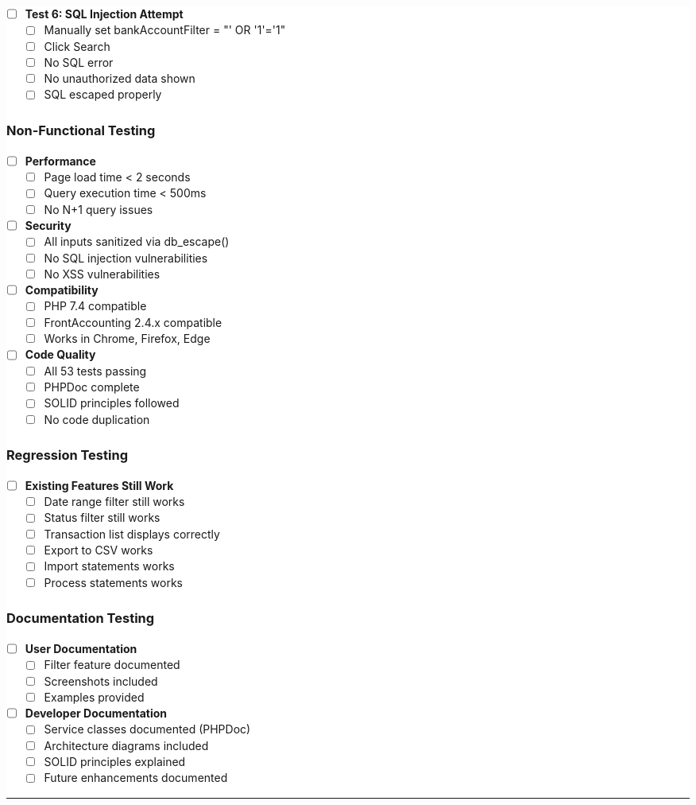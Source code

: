 - [ ] **Test 6: SQL Injection Attempt**
  - [ ] Manually set bankAccountFilter = "' OR '1'='1"
  - [ ] Click Search
  - [ ] No SQL error
  - [ ] No unauthorized data shown
  - [ ] SQL escaped properly

### Non-Functional Testing

- [ ] **Performance**
  - [ ] Page load time < 2 seconds
  - [ ] Query execution time < 500ms
  - [ ] No N+1 query issues
  
- [ ] **Security**
  - [ ] All inputs sanitized via db_escape()
  - [ ] No SQL injection vulnerabilities
  - [ ] No XSS vulnerabilities
  
- [ ] **Compatibility**
  - [ ] PHP 7.4 compatible
  - [ ] FrontAccounting 2.4.x compatible
  - [ ] Works in Chrome, Firefox, Edge
  
- [ ] **Code Quality**
  - [ ] All 53 tests passing
  - [ ] PHPDoc complete
  - [ ] SOLID principles followed
  - [ ] No code duplication

### Regression Testing

- [ ] **Existing Features Still Work**
  - [ ] Date range filter still works
  - [ ] Status filter still works
  - [ ] Transaction list displays correctly
  - [ ] Export to CSV works
  - [ ] Import statements works
  - [ ] Process statements works

### Documentation Testing

- [ ] **User Documentation**
  - [ ] Filter feature documented
  - [ ] Screenshots included
  - [ ] Examples provided
  
- [ ] **Developer Documentation**
  - [ ] Service classes documented (PHPDoc)
  - [ ] Architecture diagrams included
  - [ ] SOLID principles explained
  - [ ] Future enhancements documented

---
